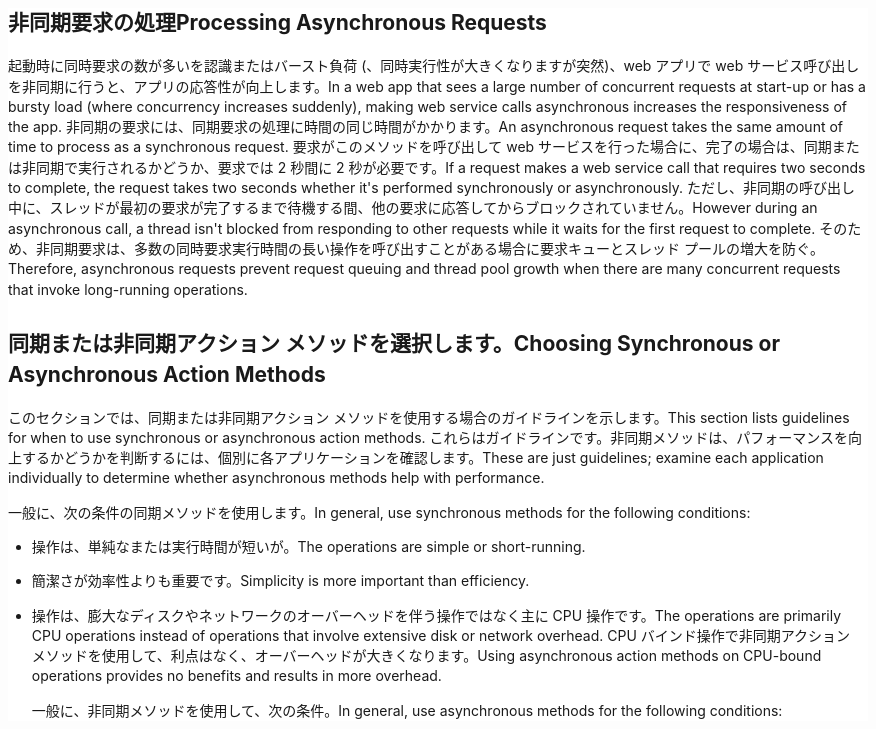 
## <a name="processing-asynchronous-requests"></a><span data-ttu-id="bed9b-138">非同期要求の処理</span><span class="sxs-lookup"><span data-stu-id="bed9b-138">Processing Asynchronous Requests</span></span>

<span data-ttu-id="bed9b-139">起動時に同時要求の数が多いを認識またはバースト負荷 (、同時実行性が大きくなりますが突然)、web アプリで web サービス呼び出しを非同期に行うと、アプリの応答性が向上します。</span><span class="sxs-lookup"><span data-stu-id="bed9b-139">In a web app that sees a large number of concurrent requests at start-up or has a bursty load (where concurrency increases suddenly), making web service calls asynchronous increases the responsiveness of the app.</span></span> <span data-ttu-id="bed9b-140">非同期の要求には、同期要求の処理に時間の同じ時間がかかります。</span><span class="sxs-lookup"><span data-stu-id="bed9b-140">An asynchronous request takes the same amount of time to process as a synchronous request.</span></span> <span data-ttu-id="bed9b-141">要求がこのメソッドを呼び出して web サービスを行った場合に、完了の場合は、同期または非同期で実行されるかどうか、要求では 2 秒間に 2 秒が必要です。</span><span class="sxs-lookup"><span data-stu-id="bed9b-141">If a request makes a web service call that requires two seconds to complete, the request takes two seconds whether it's performed synchronously or asynchronously.</span></span> <span data-ttu-id="bed9b-142">ただし、非同期の呼び出し中に、スレッドが最初の要求が完了するまで待機する間、他の要求に応答してからブロックされていません。</span><span class="sxs-lookup"><span data-stu-id="bed9b-142">However during an asynchronous call, a thread isn't blocked from responding to other requests while it waits for the first request to complete.</span></span> <span data-ttu-id="bed9b-143">そのため、非同期要求は、多数の同時要求実行時間の長い操作を呼び出すことがある場合に要求キューとスレッド プールの増大を防ぐ。</span><span class="sxs-lookup"><span data-stu-id="bed9b-143">Therefore, asynchronous requests prevent request queuing and thread pool growth when there are many concurrent requests that invoke long-running operations.</span></span>

## <a id="ChoosingSyncVasync"></a>  <span data-ttu-id="bed9b-144">同期または非同期アクション メソッドを選択します。</span><span class="sxs-lookup"><span data-stu-id="bed9b-144">Choosing Synchronous or Asynchronous Action Methods</span></span>

<span data-ttu-id="bed9b-145">このセクションでは、同期または非同期アクション メソッドを使用する場合のガイドラインを示します。</span><span class="sxs-lookup"><span data-stu-id="bed9b-145">This section lists guidelines for when to use synchronous or asynchronous action methods.</span></span> <span data-ttu-id="bed9b-146">これらはガイドラインです。非同期メソッドは、パフォーマンスを向上するかどうかを判断するには、個別に各アプリケーションを確認します。</span><span class="sxs-lookup"><span data-stu-id="bed9b-146">These are just guidelines; examine each application individually to determine whether asynchronous methods help with performance.</span></span>

<span data-ttu-id="bed9b-147">一般に、次の条件の同期メソッドを使用します。</span><span class="sxs-lookup"><span data-stu-id="bed9b-147">In general, use synchronous methods for the following conditions:</span></span>

- <span data-ttu-id="bed9b-148">操作は、単純なまたは実行時間が短いが。</span><span class="sxs-lookup"><span data-stu-id="bed9b-148">The operations are simple or short-running.</span></span>
- <span data-ttu-id="bed9b-149">簡潔さが効率性よりも重要です。</span><span class="sxs-lookup"><span data-stu-id="bed9b-149">Simplicity is more important than efficiency.</span></span>
- <span data-ttu-id="bed9b-150">操作は、膨大なディスクやネットワークのオーバーヘッドを伴う操作ではなく主に CPU 操作です。</span><span class="sxs-lookup"><span data-stu-id="bed9b-150">The operations are primarily CPU operations instead of operations that involve extensive disk or network overhead.</span></span> <span data-ttu-id="bed9b-151">CPU バインド操作で非同期アクション メソッドを使用して、利点はなく、オーバーヘッドが大きくなります。</span><span class="sxs-lookup"><span data-stu-id="bed9b-151">Using asynchronous action methods on CPU-bound operations provides no benefits and results in more overhead.</span></span>

  <span data-ttu-id="bed9b-152">一般に、非同期メソッドを使用して、次の条件。</span><span class="sxs-lookup"><span data-stu-id="bed9b-152">In general, use asynchronous methods for the following conditions:</span></span>
